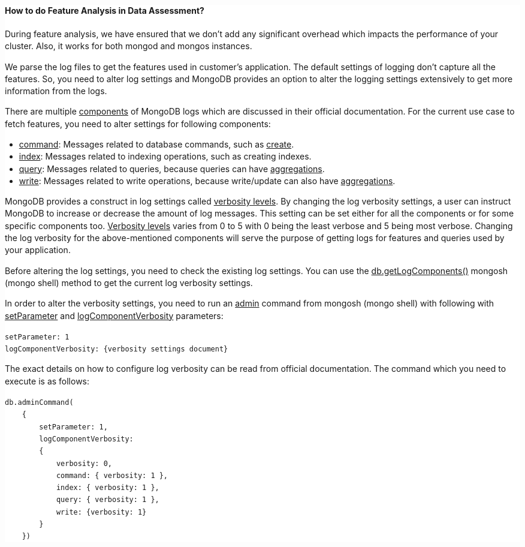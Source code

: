#### How to do Feature Analysis in Data Assessment? 

During feature analysis, we have ensured that we don’t add any significant overhead which impacts the performance of your cluster. Also, it works for both mongod and mongos instances. 

We parse the log files to get the features used in customer’s application. The default settings of logging don’t capture all the features. So, you need to alter log settings and MongoDB provides an option to alter the logging settings extensively to get more information from the logs. 

There are multiple [components](https://www.mongodb.com/docs/manual/reference/log-messages/#components) of MongoDB logs which are discussed in their official documentation. For the current use case to fetch features, you need to alter settings for following components: 

  - [command](https://www.mongodb.com/docs/manual/reference/log-messages/#mongodb-data-COMMAND): Messages related to database commands, such as [create](https://www.mongodb.com/docs/v5.3/reference/command/create/#mongodb-dbcommand-dbcmd.create). 
  - [index](https://www.mongodb.com/docs/manual/reference/log-messages/#mongodb-data-INDEX): Messages related to indexing operations, such as creating indexes. 
  - [query](https://www.mongodb.com/docs/manual/reference/log-messages/#mongodb-data-QUERY): Messages related to queries, because queries can have [aggregations](https://www.mongodb.com/docs/manual/aggregation/). 
  - [write](https://www.mongodb.com/docs/manual/reference/log-messages/#mongodb-data-WRITE): Messages related to write operations, because write/update can also have [aggregations](https://www.mongodb.com/docs/manual/aggregation/). 

MongoDB provides a construct in log settings called [verbosity levels](https://www.mongodb.com/docs/manual/reference/log-messages/#verbosity-levels). By changing the log verbosity settings, a user can instruct MongoDB to increase or decrease the amount of log messages. This setting can be set either for all the components or for some specific components too. [Verbosity levels](https://www.mongodb.com/docs/manual/reference/parameters/#mongodb-parameter-param.logComponentVerbosity) varies from 0 to 5 with 0 being the least verbose and 5 being most verbose. Changing the log verbosity for the above-mentioned components will serve the purpose of getting logs for features and queries used by your application.   

Before altering the log settings, you need to check the existing log settings. You can use the [db.getLogComponents()](https://www.mongodb.com/docs/manual/reference/method/db.getLogComponents/#mongodb-method-db.getLogComponents) mongosh (mongo shell) method to get the current log verbosity settings. 

In order to alter the verbosity settings, you need to run an [admin](https://www.mongodb.com/docs/manual/reference/command/nav-administration/) command from mongosh (mongo shell) with following with [setParameter](https://www.mongodb.com/docs/manual/reference/command/setParameter/#mongodb-dbcommand-dbcmd.setParameter) and [logComponentVerbosity](https://www.mongodb.com/docs/manual/reference/parameters/#mongodb-parameter-param.logComponentVerbosity) parameters: 
```
setParameter: 1 
logComponentVerbosity: {verbosity settings document} 
```

The exact details on how to configure log verbosity can be read from official documentation. The command which you need to execute is as follows: 
```
db.adminCommand(  
    { 
        setParameter: 1, 
        logComponentVerbosity: 
        {  
            verbosity: 0, 
            command: { verbosity: 1 }, 
            index: { verbosity: 1 },  
            query: { verbosity: 1 }, 
            write: {verbosity: 1} 
        } 
    }) 
```